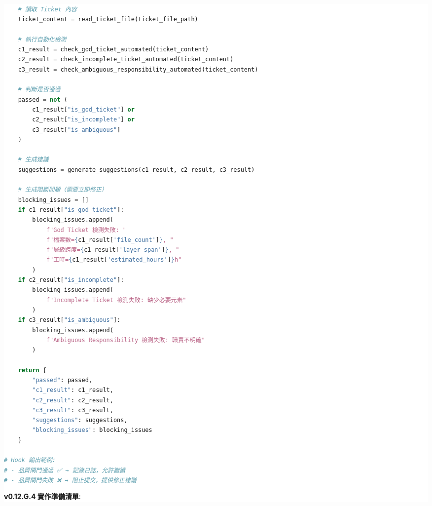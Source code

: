```python
    # 讀取 Ticket 內容
    ticket_content = read_ticket_file(ticket_file_path)

    # 執行自動化檢測
    c1_result = check_god_ticket_automated(ticket_content)
    c2_result = check_incomplete_ticket_automated(ticket_content)
    c3_result = check_ambiguous_responsibility_automated(ticket_content)

    # 判斷是否通過
    passed = not (
        c1_result["is_god_ticket"] or
        c2_result["is_incomplete"] or
        c3_result["is_ambiguous"]
    )

    # 生成建議
    suggestions = generate_suggestions(c1_result, c2_result, c3_result)

    # 生成阻斷問題（需要立即修正）
    blocking_issues = []
    if c1_result["is_god_ticket"]:
        blocking_issues.append(
            f"God Ticket 檢測失敗: "
            f"檔案數={c1_result['file_count']}, "
            f"層級跨度={c1_result['layer_span']}, "
            f"工時={c1_result['estimated_hours']}h"
        )
    if c2_result["is_incomplete"]:
        blocking_issues.append(
            f"Incomplete Ticket 檢測失敗: 缺少必要元素"
        )
    if c3_result["is_ambiguous"]:
        blocking_issues.append(
            f"Ambiguous Responsibility 檢測失敗: 職責不明確"
        )

    return {
        "passed": passed,
        "c1_result": c1_result,
        "c2_result": c2_result,
        "c3_result": c3_result,
        "suggestions": suggestions,
        "blocking_issues": blocking_issues
    }

# Hook 輸出範例:
# - 品質閘門通過 ✅ → 記錄日誌，允許繼續
# - 品質閘門失敗 ❌ → 阻止提交，提供修正建議
```

**v0.12.G.4 實作準備清單**:
